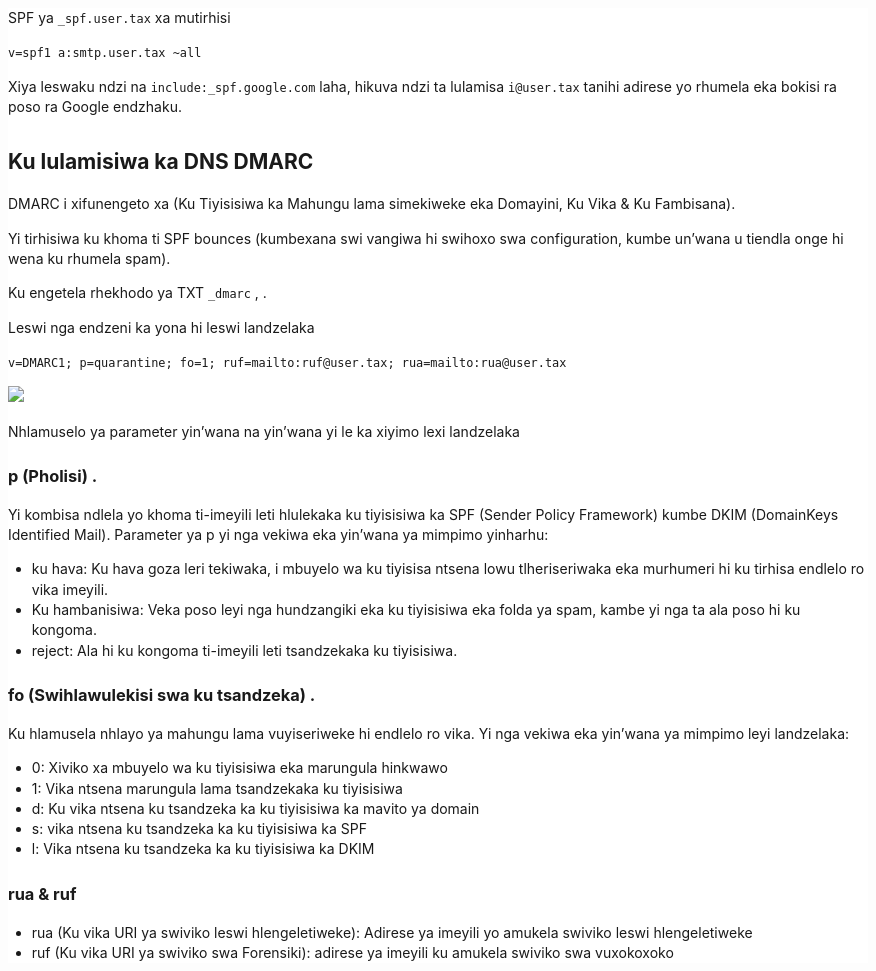SPF ya `_spf.user.tax` xa mutirhisi

`v=spf1 a:smtp.user.tax ~all`

Xiya leswaku ndzi na `include:_spf.google.com` laha, hikuva ndzi ta lulamisa `i@user.tax` tanihi adirese yo rhumela eka bokisi ra poso ra Google endzhaku.

## Ku lulamisiwa ka DNS DMARC

DMARC i xifunengeto xa (Ku Tiyisisiwa ka Mahungu lama simekiweke eka Domayini, Ku Vika & Ku Fambisana).

Yi tirhisiwa ku khoma ti SPF bounces (kumbexana swi vangiwa hi swihoxo swa configuration, kumbe un’wana u tiendla onge hi wena ku rhumela spam).

Ku engetela rhekhodo ya TXT `_dmarc` , .

Leswi nga endzeni ka yona hi leswi landzelaka

```
v=DMARC1; p=quarantine; fo=1; ruf=mailto:ruf@user.tax; rua=mailto:rua@user.tax
```

![](https://pub-b8db533c86124200a9d799bf3ba88099.r2.dev/2023/03/k44P7O3.webp)

Nhlamuselo ya parameter yin’wana na yin’wana yi le ka xiyimo lexi landzelaka

### p (Pholisi) .

Yi kombisa ndlela yo khoma ti-imeyili leti hlulekaka ku tiyisisiwa ka SPF (Sender Policy Framework) kumbe DKIM (DomainKeys Identified Mail). Parameter ya p yi nga vekiwa eka yin’wana ya mimpimo yinharhu:

* ku hava: Ku hava goza leri tekiwaka, i mbuyelo wa ku tiyisisa ntsena lowu tlheriseriwaka eka murhumeri hi ku tirhisa endlelo ro vika imeyili.
* Ku hambanisiwa: Veka poso leyi nga hundzangiki eka ku tiyisisiwa eka folda ya spam, kambe yi nga ta ala poso hi ku kongoma.
* reject: Ala hi ku kongoma ti-imeyili leti tsandzekaka ku tiyisisiwa.

### fo (Swihlawulekisi swa ku tsandzeka) .

Ku hlamusela nhlayo ya mahungu lama vuyiseriweke hi endlelo ro vika. Yi nga vekiwa eka yin’wana ya mimpimo leyi landzelaka:

* 0: Xiviko xa mbuyelo wa ku tiyisisiwa eka marungula hinkwawo
* 1: Vika ntsena marungula lama tsandzekaka ku tiyisisiwa
* d: Ku vika ntsena ku tsandzeka ka ku tiyisisiwa ka mavito ya domain
* s: vika ntsena ku tsandzeka ka ku tiyisisiwa ka SPF
* l: Vika ntsena ku tsandzeka ka ku tiyisisiwa ka DKIM

### rua & ruf

* rua (Ku vika URI ya swiviko leswi hlengeletiweke): Adirese ya imeyili yo amukela swiviko leswi hlengeletiweke
* ruf (Ku vika URI ya swiviko swa Forensiki): adirese ya imeyili ku amukela swiviko swa vuxokoxoko
